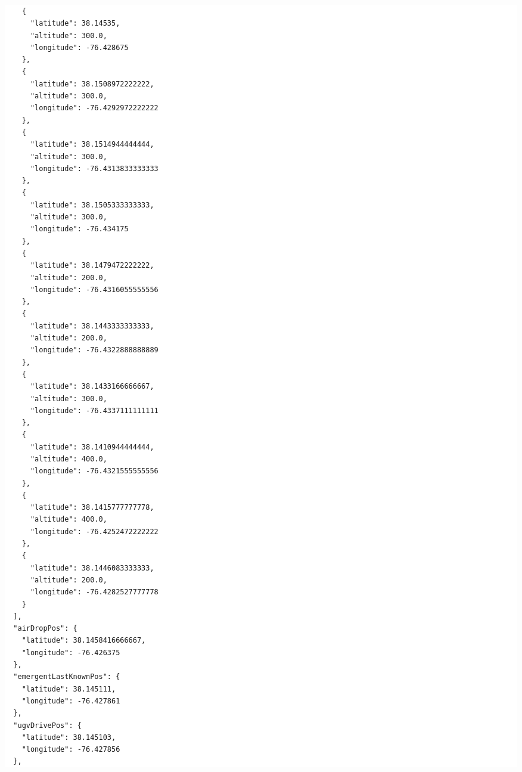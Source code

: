 ```http
    {
      "latitude": 38.14535,
      "altitude": 300.0,
      "longitude": -76.428675
    },
    {
      "latitude": 38.1508972222222,
      "altitude": 300.0,
      "longitude": -76.4292972222222
    },
    {
      "latitude": 38.1514944444444,
      "altitude": 300.0,
      "longitude": -76.4313833333333
    },
    {
      "latitude": 38.1505333333333,
      "altitude": 300.0,
      "longitude": -76.434175
    },
    {
      "latitude": 38.1479472222222,
      "altitude": 200.0,
      "longitude": -76.4316055555556
    },
    {
      "latitude": 38.1443333333333,
      "altitude": 200.0,
      "longitude": -76.4322888888889
    },
    {
      "latitude": 38.1433166666667,
      "altitude": 300.0,
      "longitude": -76.4337111111111
    },
    {
      "latitude": 38.1410944444444,
      "altitude": 400.0,
      "longitude": -76.4321555555556
    },
    {
      "latitude": 38.1415777777778,
      "altitude": 400.0,
      "longitude": -76.4252472222222
    },
    {
      "latitude": 38.1446083333333,
      "altitude": 200.0,
      "longitude": -76.4282527777778
    }
  ],
  "airDropPos": {
    "latitude": 38.1458416666667,
    "longitude": -76.426375
  },
  "emergentLastKnownPos": {
    "latitude": 38.145111,
    "longitude": -76.427861
  },
  "ugvDrivePos": {
    "latitude": 38.145103,
    "longitude": -76.427856
  },
```